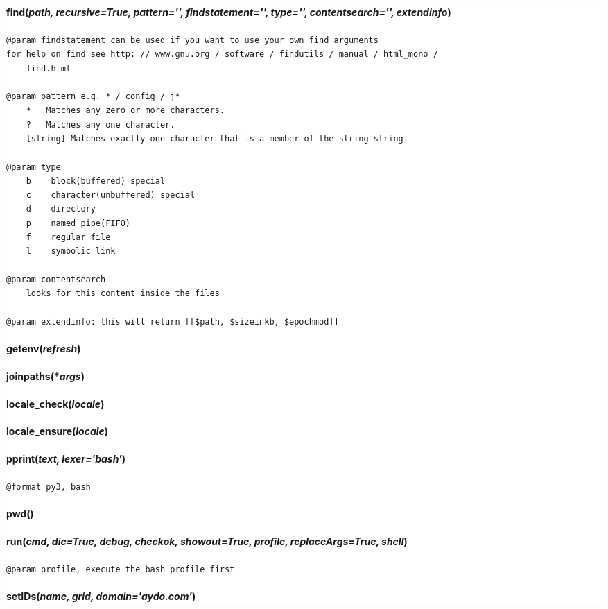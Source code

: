 #### find(*path, recursive=True, pattern='', findstatement='', type='', contentsearch='', extendinfo*) 

```
@param findstatement can be used if you want to use your own find arguments
for help on find see http: // www.gnu.org / software / findutils / manual / html_mono /
    find.html

@param pattern e.g. * / config / j*
    *   Matches any zero or more characters.
    ?   Matches any one character.
    [string] Matches exactly one character that is a member of the string string.

@param type
    b    block(buffered) special
    c    character(unbuffered) special
    d    directory
    p    named pipe(FIFO)
    f    regular file
    l    symbolic link

@param contentsearch
    looks for this content inside the files

@param extendinfo: this will return [[$path, $sizeinkb, $epochmod]]

```

#### getenv(*refresh*) 

#### joinpaths(**args*) 

#### locale_check(*locale*) 

#### locale_ensure(*locale*) 

#### pprint(*text, lexer='bash'*) 

```
@format py3, bash

```

#### pwd() 

#### run(*cmd, die=True, debug, checkok, showout=True, profile, replaceArgs=True, shell*) 

```
@param profile, execute the bash profile first

```

#### setIDs(*name, grid, domain='aydo.com'*) 
